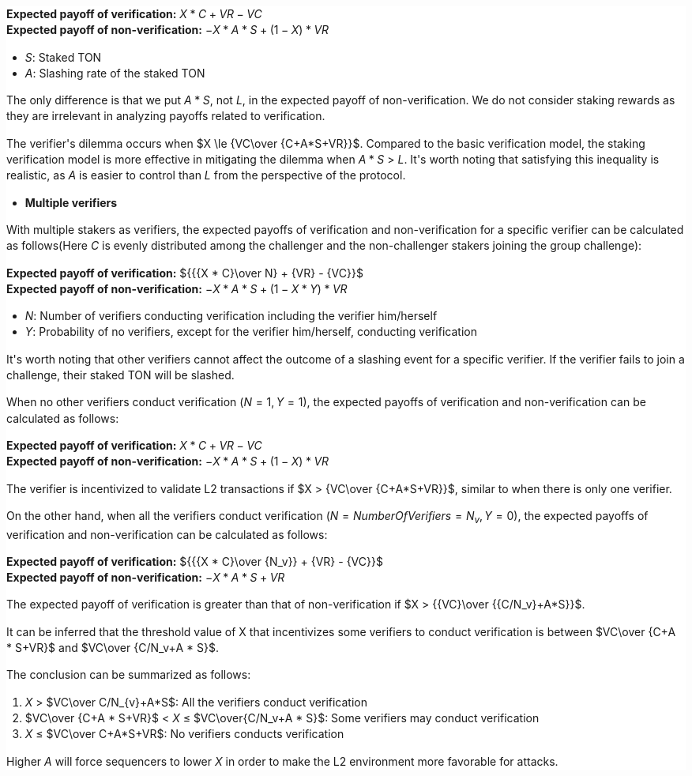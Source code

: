 **Expected payoff of verification:** ${X * C + VR - VC}$ </br>
**Expected payoff of non-verification:** ${-X * A * S + ({1-X}) * VR}$

- $S$: Staked TON
- $A$: Slashing rate of the staked TON

The only difference is that we put $A*S$, not $L$, in the expected payoff of non-verification. We do not consider staking rewards as they are irrelevant in analyzing payoffs related to verification.

The verifier's dilemma occurs when $X \le {VC\over {C+A*S+VR}}$. Compared to the basic verification model, the staking verification model is more effective in mitigating the dilemma when $A * S$ > $L$. It's worth noting that satisfying this inequality is realistic, as $A$ is easier to control than $L$ from the perspective of the protocol.

- **Multiple verifiers**

With multiple stakers as verifiers, the expected payoffs of verification and non-verification for a specific verifier can be calculated as follows(Here $C$ is evenly distributed among the challenger and the non-challenger stakers joining the group challenge):

**Expected payoff of verification:** ${{{X * C}\over N} + {VR} - {VC}}$ </br>
**Expected payoff of non-verification:** ${-X * A * S + ({1-X * Y}) * VR}$

- $N$: Number of verifiers conducting verification including the verifier him/herself
- $Y$: Probability of no verifiers, except for the verifier him/herself, conducting verification

It's worth noting that other verifiers cannot affect the outcome of a slashing event for a specific verifier. If the verifier fails to join a challenge, their staked TON will be slashed.

When no other verifiers conduct verification $(N=1, Y=1)$, the expected payoffs of verification and non-verification can be calculated as follows:

**Expected payoff of verification:** ${X * C + VR - VC}$ </br>
**Expected payoff of non-verification:** ${-X * A * S + ({1-X}) * VR}$

The verifier is incentivized to validate L2 transactions if $X > {VC\over {C+A*S+VR}}$, similar to when there is only one verifier. 

On the other hand, when all the verifiers conduct verification $(N={NumberOfVerifiers}={N_v}, Y=0)$, the expected payoffs of verification and non-verification can be calculated as follows:

**Expected payoff of verification:** ${{{X * C}\over {N_v}} + {VR} - {VC}}$ </br>
**Expected payoff of non-verification:** ${-X * A * S + VR}$

The expected payoff of verification is greater than that of non-verification if $X > {{VC}\over {{C/N_v}+A*S}}$.

It can be inferred that the threshold value of X that incentivizes some verifiers to conduct verification is between $VC\over {C+A * S+VR}$ and $VC\over {C/N_v+A * S}$.

The conclusion can be summarized as follows:

1. $X$ > $VC\over C/N_{v}+A*S$: All the verifiers conduct verification
2. $VC\over {C+A * S+VR}$ < $X$ $\le$ $VC\over{C/N_v+A * S}$: Some verifiers may conduct verification
3. $X$ $\le$ $VC\over C+A*S+VR$: No verifiers conducts verification

Higher $A$ will force sequencers to lower $X$ in order to make the L2 environment more favorable for attacks.
